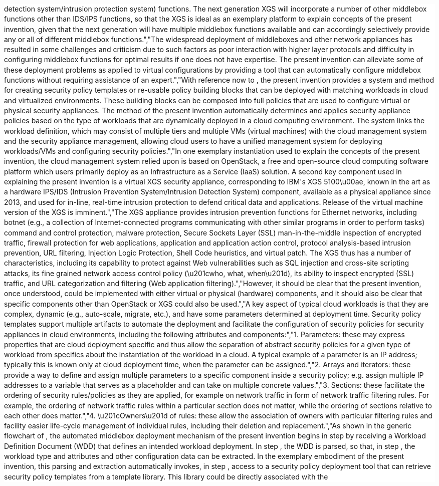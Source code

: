 detection system\/intrusion protection system) functions. The next generation XGS will incorporate a number of other middlebox functions other than IDS\/IPS functions, so that the XGS is ideal as an exemplary platform to explain concepts of the present invention, given that the next generation will have multiple middlebox functions available and can accordingly selectively provide any or all of different middlebox functions.","The widespread deployment of middleboxes and other network appliances has resulted in some challenges and criticism due to such factors as poor interaction with higher layer protocols and difficulty in configuring middlebox functions for optimal results if one does not have expertise. The present invention can alleviate some of these deployment problems as applied to virtual configurations by providing a tool that can automatically configure middlebox functions without requiring assistance of an expert.","With reference now to , the present invention provides a system and method for creating security policy templates or re-usable policy building blocks that can be deployed with matching workloads in cloud and virtualized environments. These building blocks can be composed into full policies that are used to configure virtual or physical security appliances. The method of the present invention automatically determines and applies security appliance policies based on the type of workloads that are dynamically deployed in a cloud computing environment. The system links the workload definition, which may consist of multiple tiers and multiple VMs (virtual machines) with the cloud management system and the security appliance management, allowing cloud users to have a unified management system for deploying workloads\/VMs and configuring security policies.","In one exemplary instantiation used to explain the concepts of the present invention, the cloud management system relied upon is based on OpenStack, a free and open-source cloud computing software platform which users primarily deploy as an Infrastructure as a Service (IaaS) solution. A second key component used in explaining the present invention is a virtual XGS security appliance, corresponding to IBM's XGS 5100\u00ae, known in the art as a hardware IPS\/IDS (Intrusion Prevention System\/Intrusion Detection System) component, available as a physical appliance since 2013, and used for in-line, real-time intrusion protection to defend critical data and applications. Release of the virtual machine version of the XGS is imminent.","The XGS appliance provides intrusion prevention functions for Ethernet networks, including botnet (e.g., a collection of Internet-connected programs communicating with other similar programs in order to perform tasks) command and control protection, malware protection, Secure Sockets Layer (SSL) man-in-the-middle inspection of encrypted traffic, firewall protection for web applications, application and application action control, protocol analysis-based intrusion prevention, URL filtering, Injection Logic Protection, Shell Code heuristics, and virtual patch. The XGS thus has a number of characteristics, including its capability to protect against Web vulnerabilities such as SQL injection and cross-site scripting attacks, its fine grained network access control policy (\u201cwho, what, when\u201d), its ability to inspect encrypted (SSL) traffic, and URL categorization and filtering (Web application filtering).","However, it should be clear that the present invention, once understood, could be implemented with either virtual or physical (hardware) components, and it should also be clear that specific components other than OpenStack or XGS could also be used.","A key aspect of typical cloud workloads is that they are complex, dynamic (e.g., auto-scale, migrate, etc.), and have some parameters determined at deployment time. Security policy templates support multiple artifacts to automate the deployment and facilitate the configuration of security policies for security appliances in cloud environments, including the following attributes and components:","1. Parameters: these may express properties that are cloud deployment specific and thus allow the separation of abstract security policies for a given type of workload from specifics about the instantiation of the workload in a cloud. A typical example of a parameter is an IP address; typically this is known only at cloud deployment time, when the parameter can be assigned.","2. Arrays and iterators: these provide a way to define and assign multiple parameters to a specific component inside a security policy; e.g. assign multiple IP addresses to a variable that serves as a placeholder and can take on multiple concrete values.","3. Sections: these facilitate the ordering of security rules\/policies as they are applied, for example on network traffic in form of network traffic filtering rules. For example, the ordering of network traffic rules within a particular section does not matter, while the ordering of sections relative to each other does matter.","4. \u201cOwners\u201d of rules: these allow the association of owners with particular filtering rules and facility easier life-cycle management of individual rules, including their deletion and replacement.","As shown in the generic flowchart  of , the automated middlebox deployment mechanism of the present invention begins in step  by receiving a Workload Definition Document (WDD) that defines an intended workload deployment. In step , the WDD is parsed, so that, in step , the workload type and attributes and other configuration data can be extracted. In the exemplary embodiment of the present invention, this parsing and extraction automatically invokes, in step , access to a security policy deployment tool that can retrieve security policy templates from a template library. This library could be directly associated with the